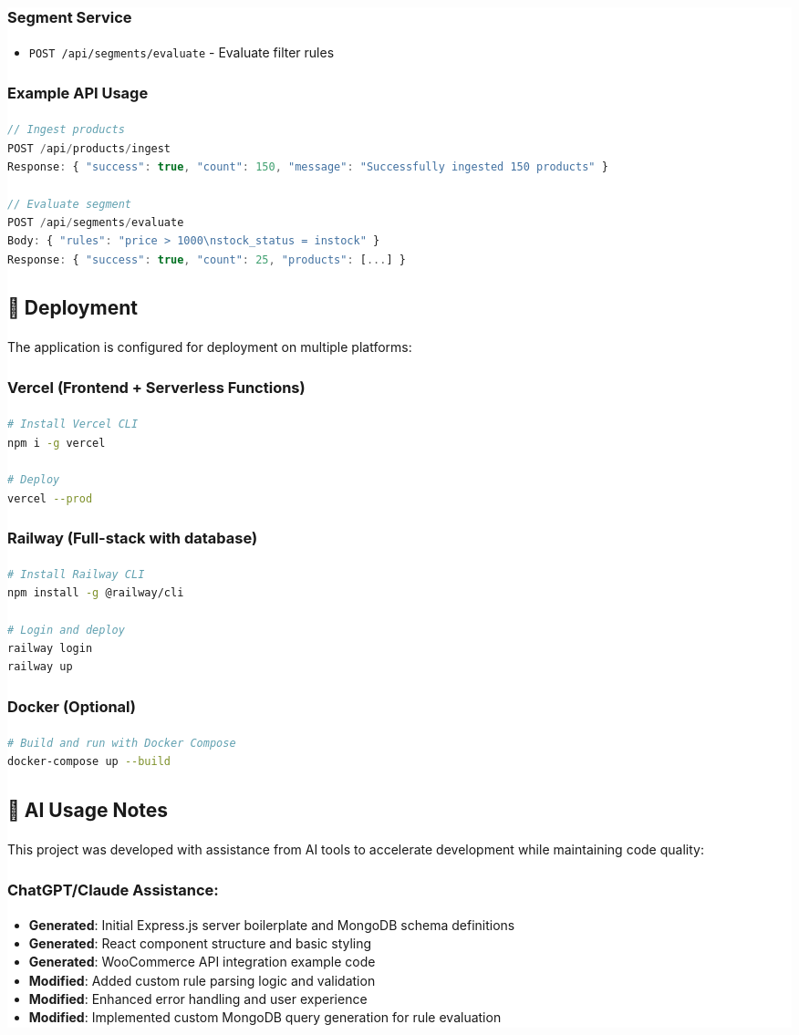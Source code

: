 ### Segment Service  
- `POST /api/segments/evaluate` - Evaluate filter rules

### Example API Usage
```javascript
// Ingest products
POST /api/products/ingest
Response: { "success": true, "count": 150, "message": "Successfully ingested 150 products" }

// Evaluate segment
POST /api/segments/evaluate
Body: { "rules": "price > 1000\nstock_status = instock" }
Response: { "success": true, "count": 25, "products": [...] }
```

## 🚀 Deployment

The application is configured for deployment on multiple platforms:

### Vercel (Frontend + Serverless Functions)
```bash
# Install Vercel CLI
npm i -g vercel

# Deploy
vercel --prod
```

### Railway (Full-stack with database)
```bash
# Install Railway CLI
npm install -g @railway/cli

# Login and deploy
railway login
railway up
```

### Docker (Optional)
```bash
# Build and run with Docker Compose
docker-compose up --build
```

## 🤖 AI Usage Notes

This project was developed with assistance from AI tools to accelerate development while maintaining code quality:

### ChatGPT/Claude Assistance:
- **Generated**: Initial Express.js server boilerplate and MongoDB schema definitions
- **Generated**: React component structure and basic styling
- **Generated**: WooCommerce API integration example code
- **Modified**: Added custom rule parsing logic and validation
- **Modified**: Enhanced error handling and user experience
- **Modified**: Implemented custom MongoDB query generation for rule evaluation
